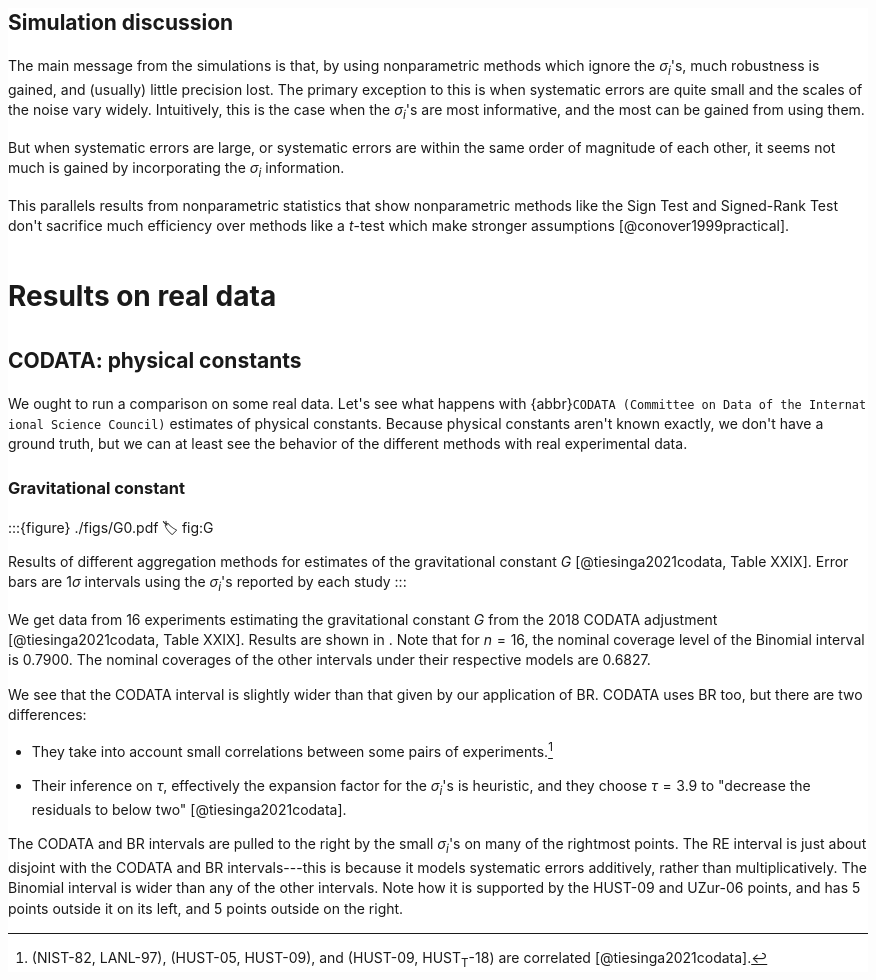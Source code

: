 ## Simulation discussion

The main message from the simulations is that, by using nonparametric methods which ignore the $\sigma_i$'s, much robustness is gained, and (usually) little precision lost. The primary exception to this is when systematic errors are quite small and the scales of the noise vary widely. Intuitively, this is the case when the $\sigma_i$'s are most informative, and the most can be gained from using them.

But when systematic errors are large, or systematic errors are within the same order of magnitude of each other, it seems not much is gained by incorporating the $\sigma_i$ information.

This parallels results from nonparametric statistics that show nonparametric methods like the Sign Test and Signed-Rank Test don't sacrifice much efficiency over methods like a $t$-test which make stronger assumptions [@conover1999practical].

# Results on real data

## CODATA: physical constants

We ought to run a comparison on some real data. Let's see what happens with {abbr}`CODATA (Committee on Data of the International Science Council)` estimates of physical constants. Because physical constants aren't known exactly, we don't have a ground truth, but we can at least see the behavior of the different methods with real experimental data.

### Gravitational constant

:::{figure} ./figs/G0.pdf
:label: fig:G

Results of different aggregation methods for estimates of the gravitational constant $G$ [@tiesinga2021codata, Table XXIX]. Error bars are $1\sigma$ intervals using the $\sigma_i$'s reported by each study
:::

We get data from 16 experiments estimating the gravitational constant $G$ from the 2018 CODATA adjustment [@tiesinga2021codata, Table XXIX]. Results are shown in [](#fig:G). Note that for $n=16$, the nominal coverage level of the Binomial interval is $0.7900$. The nominal coverages of the other intervals under their respective models are $0.6827$.

We see that the CODATA interval is slightly wider than that given by our application of BR. CODATA uses BR too, but there are two differences:

-   They take into account small correlations between some pairs of experiments.[^pairs]

-   Their inference on $\tau$, effectively the expansion factor for the $\sigma_i$'s is heuristic, and they choose $\tau=3.9$ to "decrease the residuals to below two" [@tiesinga2021codata].

[^pairs]:(NIST-82, LANL-97), (HUST-05, HUST-09), and (HUST-09, HUST$_\text{T}$-18) are correlated [@tiesinga2021codata].

The CODATA and BR intervals are pulled to the right by the small $\sigma_i$'s on many of the rightmost points. The RE interval is just about disjoint with the CODATA and BR intervals---this is because it models systematic errors additively, rather than multiplicatively. The Binomial interval is wider than any of the other intervals. Note how it is supported by the HUST-09 and UZur-06 points, and has 5 points outside it on its left, and 5 points outside on the right.


[^si]: Since the 2019 SI unit redefinition, the SI units are defined, in part, based on the Planck constant, so there is no longer "uncertainty" in it in terms of SI units. But the dataset still offers an interesting case study.